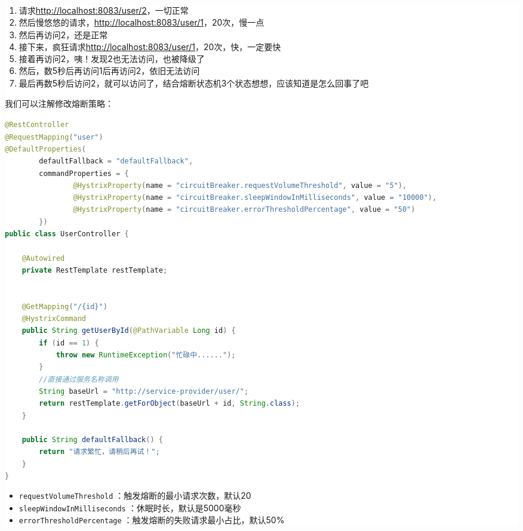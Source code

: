 1. 请求<http://localhost:8083/user/2>，一切正常
2. 然后慢悠悠的请求，<http://localhost:8083/user/1>，20次，慢一点
3. 然后再访问2，还是正常
4. 接下来，疯狂请求<http://localhost:8083/user/1>，20次，快，一定要快
5. 接着再访问2，咦！发现2也无法访问，也被降级了
6. 然后，数5秒后再访问1后再访问2，依旧无法访问
7. 最后再数5秒后访问2，就可以访问了，结合熔断状态机3个状态想想，应该知道是怎么回事了吧



我们可以注解修改熔断策略：

```java
@RestController
@RequestMapping("user")
@DefaultProperties(
        defaultFallback = "defaultFallback",
        commandProperties = {
                @HystrixProperty(name = "circuitBreaker.requestVolumeThreshold", value = "5"),
                @HystrixProperty(name = "circuitBreaker.sleepWindowInMilliseconds", value = "10000"),
                @HystrixProperty(name = "circuitBreaker.errorThresholdPercentage", value = "50")
        })
public class UserController {

    @Autowired
    private RestTemplate restTemplate;


    @GetMapping("/{id}")
    @HystrixCommand
    public String getUserById(@PathVariable Long id) {
        if (id == 1) {
            throw new RuntimeException("忙碌中......");
        }
        //直接通过服务名称调用
        String baseUrl = "http://service-provider/user/";
        return restTemplate.getForObject(baseUrl + id, String.class);
    }

    public String defaultFallback() {
        return "请求繁忙，请稍后再试！";
    }
}
```



- `requestVolumeThreshold` ：触发熔断的最小请求次数，默认20
- `sleepWindowInMilliseconds` ：休眠时长，默认是5000毫秒
- `errorThresholdPercentage` ：触发熔断的失败请求最小占比，默认50%

